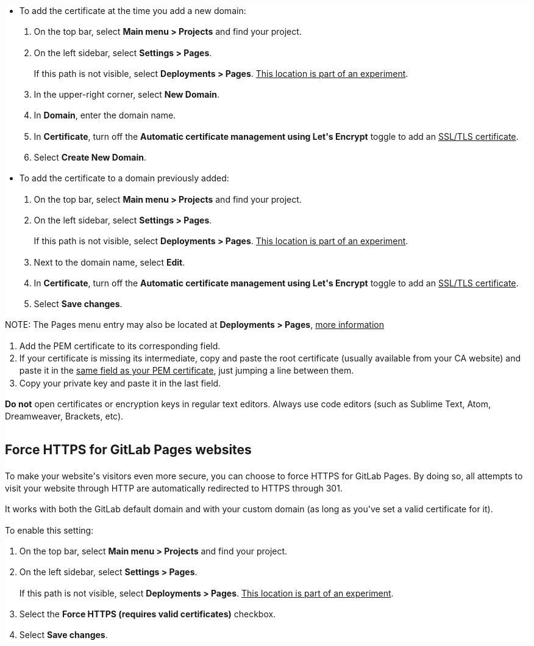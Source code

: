 - To add the certificate at the time you add a new domain:

  1. On the top bar, select **Main menu > Projects** and find your project.
  1. On the left sidebar, select **Settings > Pages**.

     If this path is not visible, select **Deployments > Pages**.
     [This location is part of an experiment](../index.md#menu-position-test).
  1. In the upper-right corner, select **New Domain**.
  1. In **Domain**, enter the domain name.
  1. In **Certificate**, turn off the **Automatic certificate management using Let's Encrypt** toggle to add an [SSL/TLS certificate](#adding-an-ssltls-certificate-to-pages).
  1. Select **Create New Domain**.

- To add the certificate to a domain previously added:

  1. On the top bar, select **Main menu > Projects** and find your project.
  1. On the left sidebar, select **Settings > Pages**.

     If this path is not visible, select **Deployments > Pages**.
     [This location is part of an experiment](../index.md#menu-position-test).
  1. Next to the domain name, select **Edit**.
  1. In **Certificate**, turn off the **Automatic certificate management using Let's Encrypt** toggle to add an [SSL/TLS certificate](#adding-an-ssltls-certificate-to-pages).
  1. Select **Save changes**.

NOTE:
The Pages menu entry may also be located at **Deployments > Pages**, [more information](../index.md#menu-position-test)

1. Add the PEM certificate to its corresponding field.
1. If your certificate is missing its intermediate, copy
  and paste the root certificate (usually available from your CA website)
  and paste it in the [same field as your PEM certificate](https://about.gitlab.com/blog/2017/02/07/setting-up-gitlab-pages-with-cloudflare-certificates/),
  just jumping a line between them.
1. Copy your private key and paste it in the last field.

**Do not** open certificates or encryption keys in
regular text editors. Always use code editors (such as
Sublime Text, Atom, Dreamweaver, Brackets, etc).

## Force HTTPS for GitLab Pages websites

To make your website's visitors even more secure, you can choose to
force HTTPS for GitLab Pages. By doing so, all attempts to visit your
website through HTTP are automatically redirected to HTTPS through 301.

It works with both the GitLab default domain and with your custom
domain (as long as you've set a valid certificate for it).

To enable this setting:

1. On the top bar, select **Main menu > Projects** and find your project.
1. On the left sidebar, select **Settings > Pages**.

   If this path is not visible, select **Deployments > Pages**.
   [This location is part of an experiment](../index.md#menu-position-test).
1. Select the **Force HTTPS (requires valid certificates)** checkbox.
1. Select **Save changes**.
